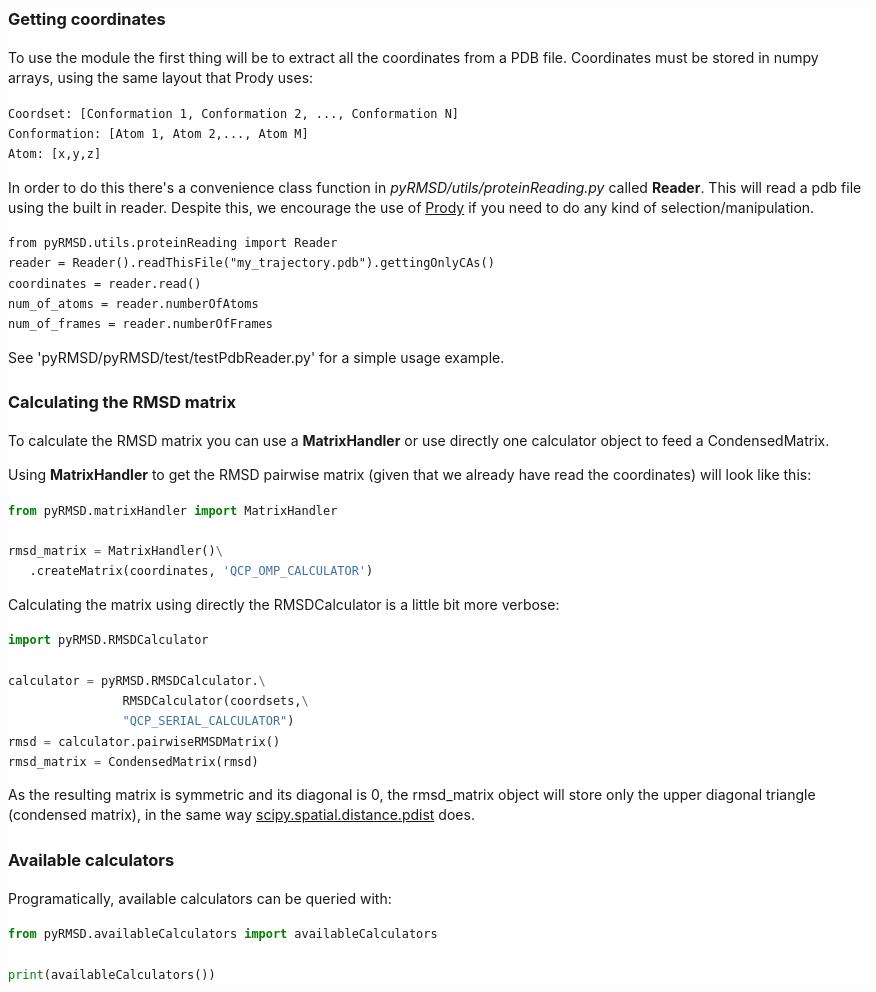 ### Getting coordinates
To use the module the first thing will be to extract all the coordinates from a PDB file. Coordinates must be stored in numpy arrays, using the same layout that Prody uses:

    Coordset: [Conformation 1, Conformation 2, ..., Conformation N]
    Conformation: [Atom 1, Atom 2,..., Atom M]
    Atom: [x,y,z]

In order to do this there's a convenience class function in *pyRMSD/utils/proteinReading.py* called **Reader**. This will read a pdb file using the built in reader. Despite this, we encourage the use of [Prody](http://www.csb.pitt.edu/prody/) if you need to do any kind of selection/manipulation.

    from pyRMSD.utils.proteinReading import Reader
    reader = Reader().readThisFile("my_trajectory.pdb").gettingOnlyCAs()
    coordinates = reader.read()
    num_of_atoms = reader.numberOfAtoms
    num_of_frames = reader.numberOfFrames

See 'pyRMSD/pyRMSD/test/testPdbReader.py' for a simple usage example.
### Calculating the RMSD matrix
To calculate the RMSD matrix you can use a **MatrixHandler** or use directly one calculator object to feed a CondensedMatrix.

Using **MatrixHandler** to get the RMSD pairwise matrix (given that we already have read the coordinates) will look like this:
```python
from pyRMSD.matrixHandler import MatrixHandler

rmsd_matrix = MatrixHandler()\
   .createMatrix(coordinates, 'QCP_OMP_CALCULATOR')
```

Calculating the matrix using directly the RMSDCalculator is a little bit more verbose:

```python
import pyRMSD.RMSDCalculator

calculator = pyRMSD.RMSDCalculator.\
                RMSDCalculator(coordsets,\
                "QCP_SERIAL_CALCULATOR")
rmsd = calculator.pairwiseRMSDMatrix()
rmsd_matrix = CondensedMatrix(rmsd)
```

As the resulting matrix is symmetric and its diagonal is 0, the rmsd_matrix object will store only the upper diagonal triangle (condensed matrix), in the same way [scipy.spatial.distance.pdist](http://docs.scipy.org/doc/scipy/reference/generated/scipy.spatial.distance.pdist.html) does.

### Available calculators
Programatically, available calculators can be queried with:

```python
from pyRMSD.availableCalculators import availableCalculators

print(availableCalculators())
```
